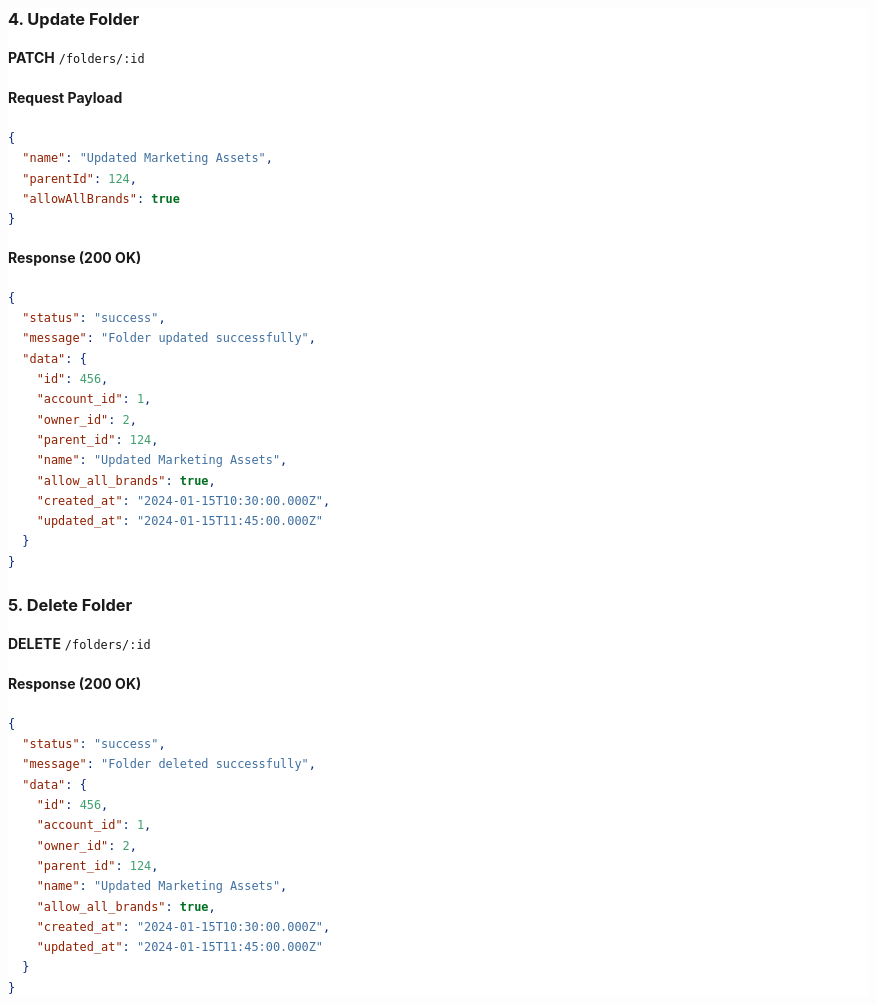 ```json
```

### 4. Update Folder
**PATCH** `/folders/:id`

#### Request Payload
```json
{
  "name": "Updated Marketing Assets",
  "parentId": 124,
  "allowAllBrands": true
}
```

#### Response (200 OK)
```json
{
  "status": "success",
  "message": "Folder updated successfully",
  "data": {
    "id": 456,
    "account_id": 1,
    "owner_id": 2,
    "parent_id": 124,
    "name": "Updated Marketing Assets",
    "allow_all_brands": true,
    "created_at": "2024-01-15T10:30:00.000Z",
    "updated_at": "2024-01-15T11:45:00.000Z"
  }
}
```

### 5. Delete Folder
**DELETE** `/folders/:id`

#### Response (200 OK)
```json
{
  "status": "success",
  "message": "Folder deleted successfully",
  "data": {
    "id": 456,
    "account_id": 1,
    "owner_id": 2,
    "parent_id": 124,
    "name": "Updated Marketing Assets",
    "allow_all_brands": true,
    "created_at": "2024-01-15T10:30:00.000Z",
    "updated_at": "2024-01-15T11:45:00.000Z"
  }
}
```
